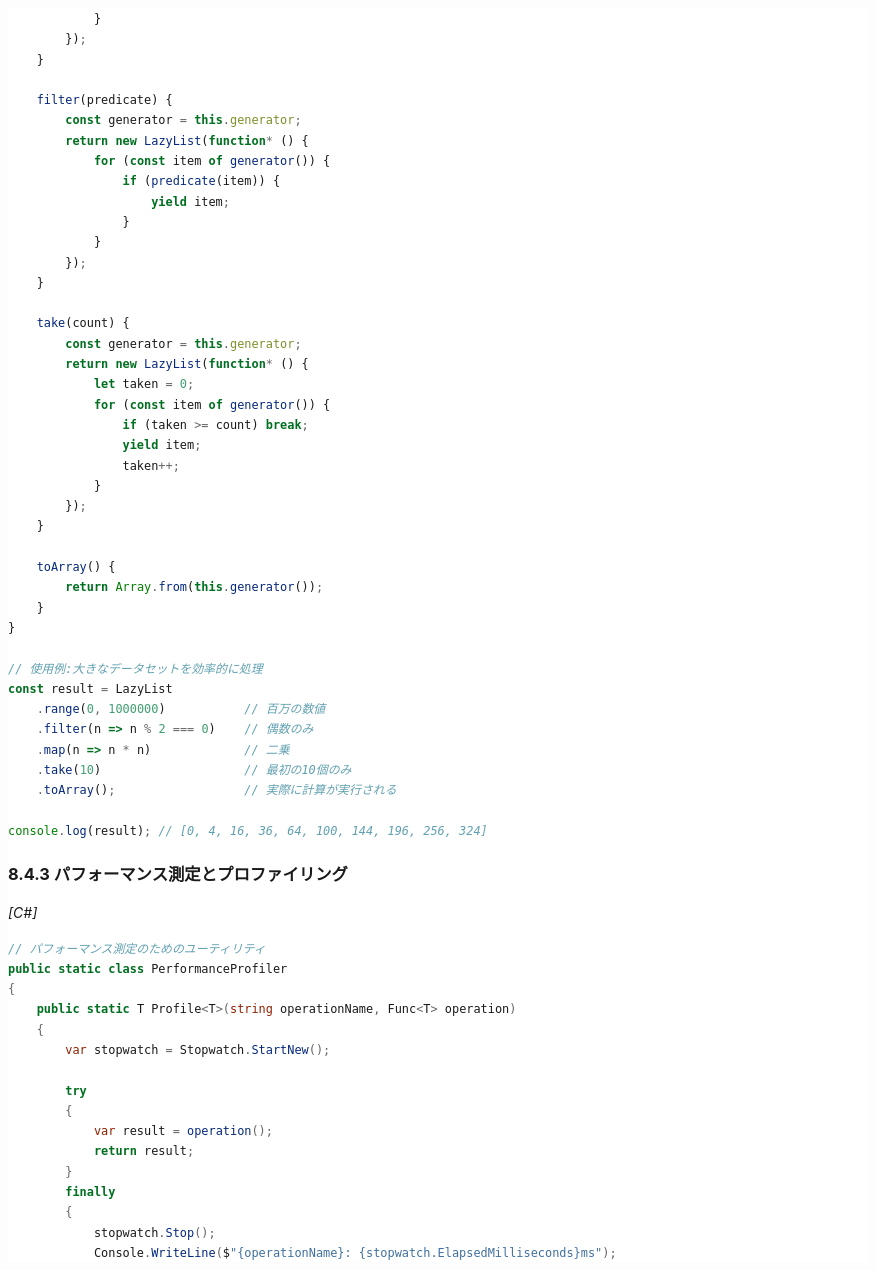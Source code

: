 ```javascript
            }
        });
    }

    filter(predicate) {
        const generator = this.generator;
        return new LazyList(function* () {
            for (const item of generator()) {
                if (predicate(item)) {
                    yield item;
                }
            }
        });
    }

    take(count) {
        const generator = this.generator;
        return new LazyList(function* () {
            let taken = 0;
            for (const item of generator()) {
                if (taken >= count) break;
                yield item;
                taken++;
            }
        });
    }

    toArray() {
        return Array.from(this.generator());
    }
}

// 使用例:大きなデータセットを効率的に処理
const result = LazyList
    .range(0, 1000000)           // 百万の数値
    .filter(n => n % 2 === 0)    // 偶数のみ
    .map(n => n * n)             // 二乗
    .take(10)                    // 最初の10個のみ
    .toArray();                  // 実際に計算が実行される

console.log(result); // [0, 4, 16, 36, 64, 100, 144, 196, 256, 324]
```

### 8.4.3 パフォーマンス測定とプロファイリング

_[C#]_
```csharp
// パフォーマンス測定のためのユーティリティ
public static class PerformanceProfiler
{
    public static T Profile<T>(string operationName, Func<T> operation)
    {
        var stopwatch = Stopwatch.StartNew();

        try
        {
            var result = operation();
            return result;
        }
        finally
        {
            stopwatch.Stop();
            Console.WriteLine($"{operationName}: {stopwatch.ElapsedMilliseconds}ms");
```